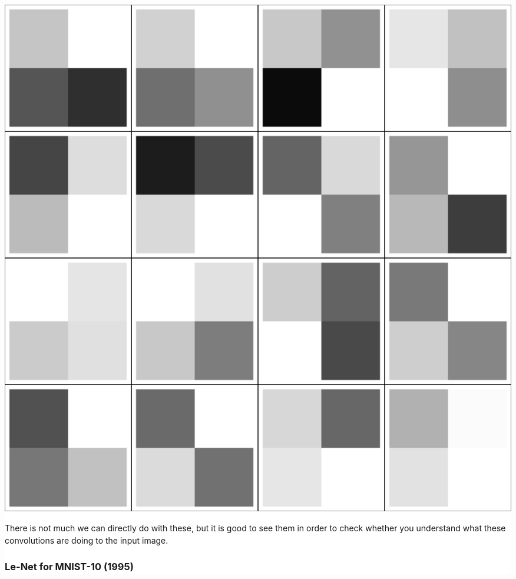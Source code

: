 <img src="../assets/2017-11-07-class20/unnamed-chunk-10-1.png" title="plot of chunk unnamed-chunk-10" alt="plot of chunk unnamed-chunk-10" width="100%" />

There is not much we can directly do with these, but it is good to
see them in order to check whether you understand what these 
convolutions are doing to the input image.

### Le-Net for MNIST-10 (1995)

